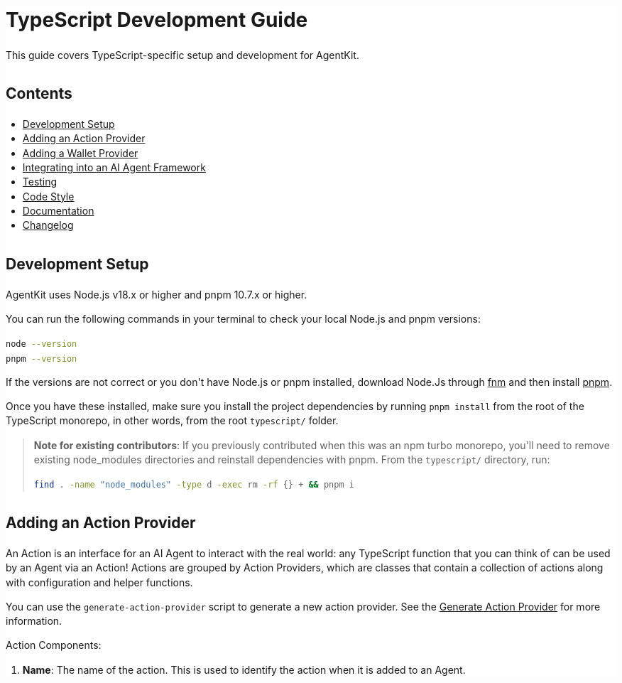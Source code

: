 # TypeScript Development Guide

This guide covers TypeScript-specific setup and development for AgentKit.

## Contents

- [Development Setup](#development-setup)
- [Adding an Action Provider](#adding-an-action-provider)
- [Adding a Wallet Provider](#adding-a-wallet-provider)
- [Integrating into an AI Agent Framework](#integrating-into-an-ai-agent-framework)
- [Testing](#testing)
- [Code Style](#code-style)
- [Documentation](#documentation)
- [Changelog](#changelog)

## Development Setup

AgentKit uses Node.js v18.x or higher and pnpm 10.7.x or higher.

You can run the following commands in your terminal to check your local Node.js and pnpm versions:

```bash
node --version
pnpm --version
```

If the versions are not correct or you don't have Node.js or pnpm installed, download Node.Js through [fnm](https://github.com/Schniz/fnm) and then install [pnpm](https://pnpm.io/installation).

Once you have these installed, make sure you install the project dependencies by running `pnpm install` from the root of the TypeScript monorepo, in other words, from the root `typescript/` folder.

> **Note for existing contributors**: If you previously contributed when this was an npm turbo monorepo, you'll need to remove existing node_modules directories and reinstall dependencies with pnpm. From the `typescript/` directory, run:
> ```bash
> find . -name "node_modules" -type d -exec rm -rf {} + && pnpm i
> ```

## Adding an Action Provider

An Action is an interface for an AI Agent to interact with the real world: any TypeScript function that you can think of can be used by an Agent via an Action! Actions are grouped by Action Providers, which are classes that contain a collection of actions along with configuration and helper functions.

You can use the `generate-action-provider` script to generate a new action provider. See the [Generate Action Provider](./typescript/agentkit/scripts/generate-action-provider/README.md) for more information.

Action Components:

1. **Name**: The name of the action. This is used to identify the action when it is added to an Agent.
